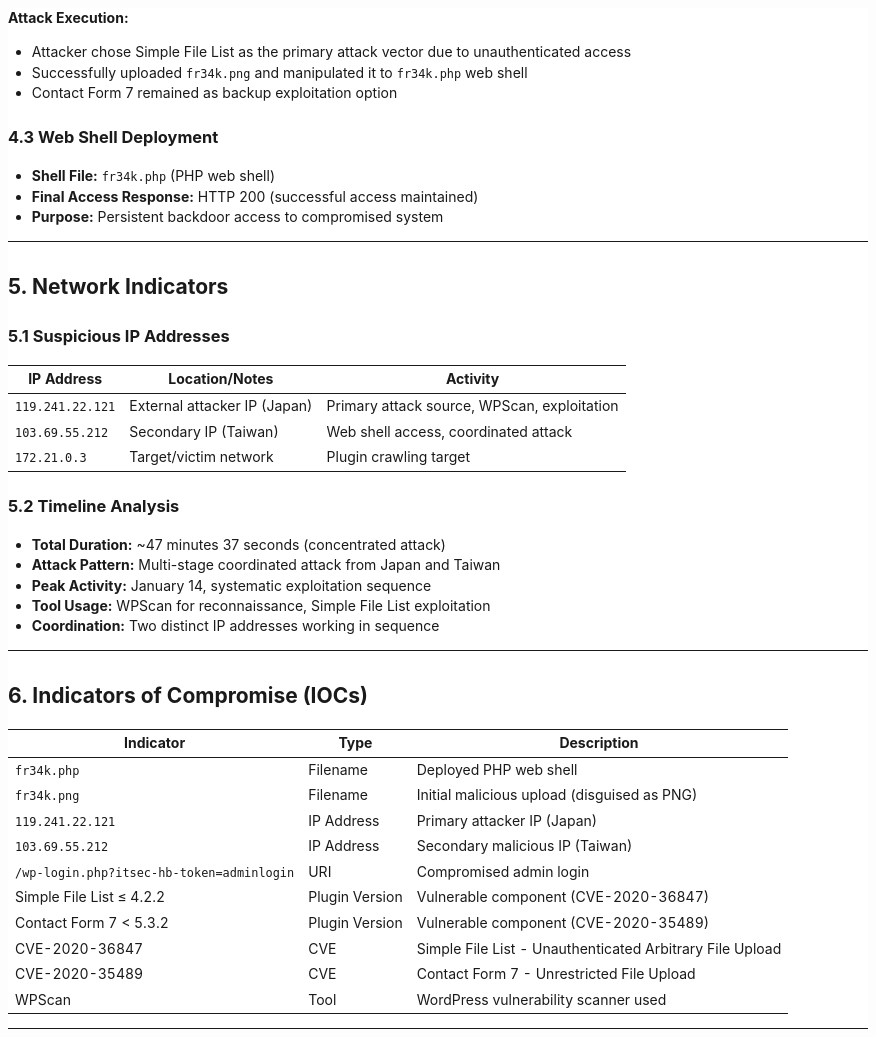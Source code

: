**Attack Execution:**
* Attacker chose Simple File List as the primary attack vector due to unauthenticated access
* Successfully uploaded `fr34k.png` and manipulated it to `fr34k.php` web shell
* Contact Form 7 remained as backup exploitation option

### 4.3 Web Shell Deployment

* **Shell File:** `fr34k.php` (PHP web shell)
* **Final Access Response:** HTTP 200 (successful access maintained)
* **Purpose:** Persistent backdoor access to compromised system

---

## 5. Network Indicators

### 5.1 Suspicious IP Addresses

| IP Address | Location/Notes | Activity |
|------------|----------------|----------|
| `119.241.22.121` | External attacker IP (Japan) | Primary attack source, WPScan, exploitation |
| `103.69.55.212` | Secondary IP (Taiwan) | Web shell access, coordinated attack |
| `172.21.0.3` | Target/victim network | Plugin crawling target |

### 5.2 Timeline Analysis

* **Total Duration:** ~47 minutes 37 seconds (concentrated attack)
* **Attack Pattern:** Multi-stage coordinated attack from Japan and Taiwan
* **Peak Activity:** January 14, systematic exploitation sequence
* **Tool Usage:** WPScan for reconnaissance, Simple File List exploitation
* **Coordination:** Two distinct IP addresses working in sequence

---

## 6. Indicators of Compromise (IOCs)

| Indicator | Type | Description |
|-----------|------|-------------|
| `fr34k.php` | Filename | Deployed PHP web shell |
| `fr34k.png` | Filename | Initial malicious upload (disguised as PNG) |
| `119.241.22.121` | IP Address | Primary attacker IP (Japan) |
| `103.69.55.212` | IP Address | Secondary malicious IP (Taiwan) |
| `/wp-login.php?itsec-hb-token=adminlogin` | URI | Compromised admin login |
| Simple File List ≤ 4.2.2 | Plugin Version | Vulnerable component (CVE-2020-36847) |
| Contact Form 7 < 5.3.2 | Plugin Version | Vulnerable component (CVE-2020-35489) |
| CVE-2020-36847 | CVE | Simple File List - Unauthenticated Arbitrary File Upload |
| CVE-2020-35489 | CVE | Contact Form 7 - Unrestricted File Upload |
| WPScan | Tool | WordPress vulnerability scanner used |

---